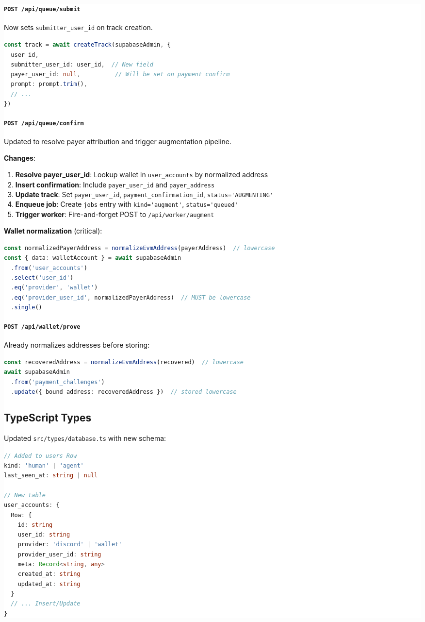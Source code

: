 #### `POST /api/queue/submit`
Now sets `submitter_user_id` on track creation.

```typescript
const track = await createTrack(supabaseAdmin, {
  user_id,
  submitter_user_id: user_id,  // New field
  payer_user_id: null,          // Will be set on payment confirm
  prompt: prompt.trim(),
  // ...
})
```

#### `POST /api/queue/confirm`
Updated to resolve payer attribution and trigger augmentation pipeline.

**Changes**:
1. **Resolve payer_user_id**: Lookup wallet in `user_accounts` by normalized address
2. **Insert confirmation**: Include `payer_user_id` and `payer_address`
3. **Update track**: Set `payer_user_id`, `payment_confirmation_id`, `status='AUGMENTING'`
4. **Enqueue job**: Create `jobs` entry with `kind='augment'`, `status='queued'`
5. **Trigger worker**: Fire-and-forget POST to `/api/worker/augment`

**Wallet normalization** (critical):
```typescript
const normalizedPayerAddress = normalizeEvmAddress(payerAddress)  // lowercase
const { data: walletAccount } = await supabaseAdmin
  .from('user_accounts')
  .select('user_id')
  .eq('provider', 'wallet')
  .eq('provider_user_id', normalizedPayerAddress)  // MUST be lowercase
  .single()
```

#### `POST /api/wallet/prove`
Already normalizes addresses before storing:

```typescript
const recoveredAddress = normalizeEvmAddress(recovered)  // lowercase
await supabaseAdmin
  .from('payment_challenges')
  .update({ bound_address: recoveredAddress })  // stored lowercase
```

## TypeScript Types

Updated `src/types/database.ts` with new schema:

```typescript
// Added to users Row
kind: 'human' | 'agent'
last_seen_at: string | null

// New table
user_accounts: {
  Row: {
    id: string
    user_id: string
    provider: 'discord' | 'wallet'
    provider_user_id: string
    meta: Record<string, any>
    created_at: string
    updated_at: string
  }
  // ... Insert/Update
}

```